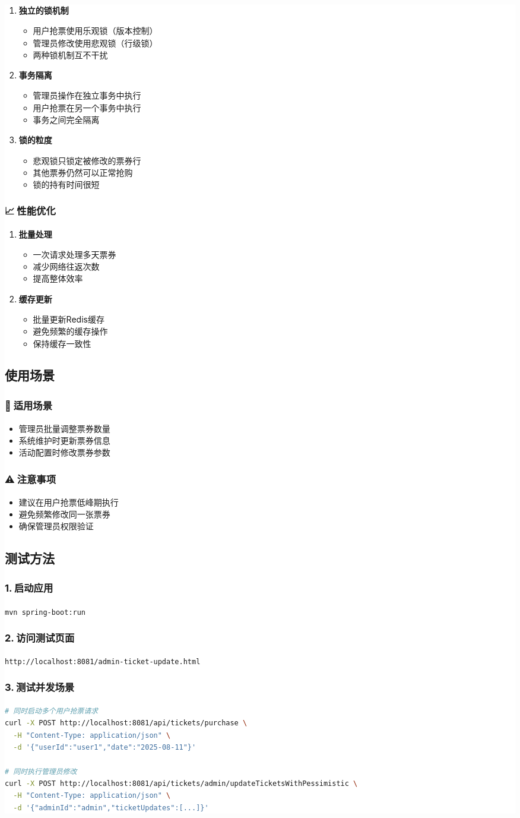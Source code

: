1. **独立的锁机制**
   - 用户抢票使用乐观锁（版本控制）
   - 管理员修改使用悲观锁（行级锁）
   - 两种锁机制互不干扰

2. **事务隔离**
   - 管理员操作在独立事务中执行
   - 用户抢票在另一个事务中执行
   - 事务之间完全隔离

3. **锁的粒度**
   - 悲观锁只锁定被修改的票券行
   - 其他票券仍然可以正常抢购
   - 锁的持有时间很短

### 📈 **性能优化**

1. **批量处理**
   - 一次请求处理多天票券
   - 减少网络往返次数
   - 提高整体效率

2. **缓存更新**
   - 批量更新Redis缓存
   - 避免频繁的缓存操作
   - 保持缓存一致性

## 使用场景

### 🎯 **适用场景**
- 管理员批量调整票券数量
- 系统维护时更新票券信息
- 活动配置时修改票券参数

### ⚠️ **注意事项**
- 建议在用户抢票低峰期执行
- 避免频繁修改同一张票券
- 确保管理员权限验证

## 测试方法

### 1. 启动应用
```bash
mvn spring-boot:run
```

### 2. 访问测试页面
```
http://localhost:8081/admin-ticket-update.html
```

### 3. 测试并发场景
```bash
# 同时启动多个用户抢票请求
curl -X POST http://localhost:8081/api/tickets/purchase \
  -H "Content-Type: application/json" \
  -d '{"userId":"user1","date":"2025-08-11"}'

# 同时执行管理员修改
curl -X POST http://localhost:8081/api/tickets/admin/updateTicketsWithPessimistic \
  -H "Content-Type: application/json" \
  -d '{"adminId":"admin","ticketUpdates":[...]}'
```
